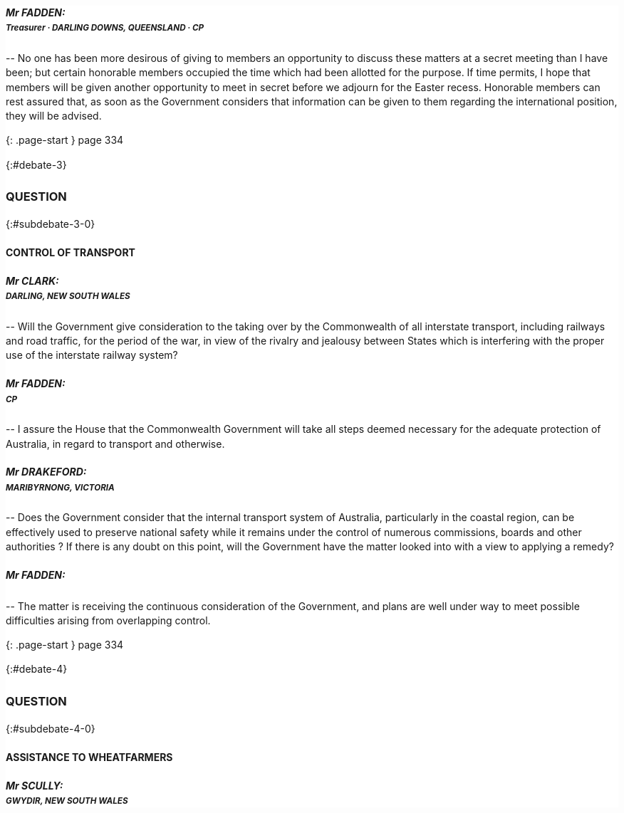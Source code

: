 ##### Mr FADDEN:<br><small class="text-muted">Treasurer &middot; DARLING DOWNS, QUEENSLAND &middot; CP</small>

-- No one has been more desirous of giving to members an opportunity to discuss these matters at a secret meeting than I have been; but certain honorable members occupied the time which had been allotted for the purpose. If time permits, I hope that members will be given another opportunity to meet in secret before we adjourn for the Easter recess. Honorable members can rest assured that, as soon as the Government considers that information can be given to them regarding the international position, they will be advised. 

{: .page-start }
page 334

{:#debate-3}
### QUESTION

{:#subdebate-3-0}
#### CONTROL OF TRANSPORT

##### Mr CLARK:<br><small class="text-muted">DARLING, NEW SOUTH WALES</small>

-- Will the Government give consideration to the taking over by the Commonwealth of all interstate transport, including railways and road traffic, for the period of the war, in view of the rivalry and jealousy between States which is interfering with the proper use of the interstate railway system? 

##### Mr FADDEN:<br><small class="text-muted">CP</small>

-- I assure the House that the Commonwealth Government will take all steps deemed necessary for the adequate protection of Australia, in regard to transport and otherwise. 

##### Mr DRAKEFORD:<br><small class="text-muted">MARIBYRNONG, VICTORIA</small>

-- Does the Government consider that the internal transport system of Australia, particularly in the coastal region, can be effectively used to preserve national safety while it remains under the control of numerous commissions, boards and other authorities ? If there is any doubt on this point, will the Government have the matter looked into with a view to applying a remedy? 

##### Mr FADDEN:

-- The matter is receiving the continuous consideration of the Government, and plans are well under way to meet possible difficulties arising from overlapping control. 

{: .page-start }
page 334

{:#debate-4}
### QUESTION

{:#subdebate-4-0}
#### ASSISTANCE TO WHEATFARMERS

##### Mr SCULLY:<br><small class="text-muted">GWYDIR, NEW SOUTH WALES</small>
